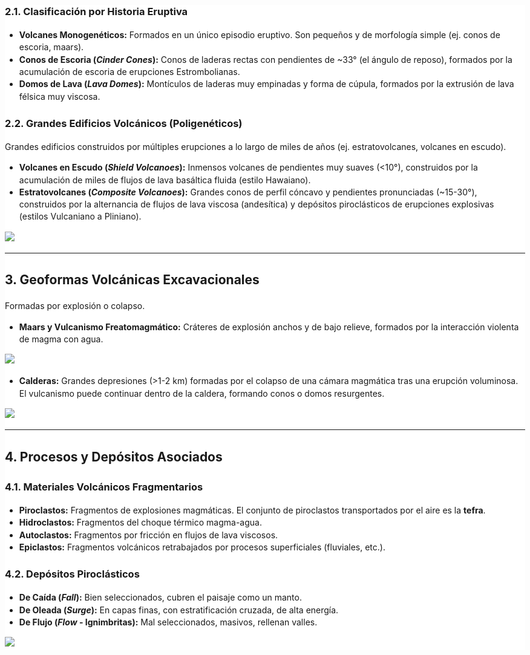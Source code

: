 ### 2.1. Clasificación por Historia Eruptiva
* **Volcanes Monogenéticos:** Formados en un único episodio eruptivo. Son pequeños y de morfología simple (ej. conos de escoria, maars).
* **Conos de Escoria (*Cinder Cones*):** Conos de laderas rectas con pendientes de ~33° (el ángulo de reposo), formados por la acumulación de escoria de erupciones Estrombolianas.
* **Domos de Lava (*Lava Domes*):** Montículos de laderas muy empinadas y forma de cúpula, formados por la extrusión de lava félsica muy viscosa.

### 2.2. Grandes Edificios Volcánicos (Poligenéticos)
Grandes edificios construidos por múltiples erupciones a lo largo de miles de años (ej. estratovolcanes, volcanes en escudo).

* **Volcanes en Escudo (*Shield Volcanoes*):** Inmensos volcanes de pendientes muy suaves (<10°), construidos por la acumulación de miles de flujos de lava basáltica fluida (estilo Hawaiano).
* **Estratovolcanes (*Composite Volcanoes*):** Grandes conos de perfil cóncavo y pendientes pronunciadas (~15-30°), construidos por la alternancia de flujos de lava viscosa (andesítica) y depósitos piroclásticos de erupciones explosivas (estilos Vulcaniano a Pliniano).

<image src=https://i.pinimg.com/1200x/dd/af/9d/ddaf9d0f6ddfa9fa73a9de037528bca2.jpg width="400">

---
## 3. Geoformas Volcánicas Excavacionales
Formadas por explosión o colapso.

* **Maars y Vulcanismo Freatomagmático:** Cráteres de explosión anchos y de bajo relieve, formados por la interacción violenta de magma con agua.

<image src=https://i.pinimg.com/1200x/dc/ae/0e/dcae0e61afab18c03692468b26595883.jpg width="400">

* **Calderas:** Grandes depresiones (>1-2 km) formadas por el colapso de una cámara magmática tras una erupción voluminosa. El vulcanismo puede continuar dentro de la caldera, formando conos o domos resurgentes.

<image src=https://i.pinimg.com/1200x/14/bc/37/14bc3773981d5e5c64178b19b734b0cf.jpg width="400">

---
## 4. Procesos y Depósitos Asociados

### 4.1. Materiales Volcánicos Fragmentarios
* **Piroclastos:** Fragmentos de explosiones magmáticas. El conjunto de piroclastos transportados por el aire es la **tefra**.
* **Hidroclastos:** Fragmentos del choque térmico magma-agua.
* **Autoclastos:** Fragmentos por fricción en flujos de lava viscosos.
* **Epiclastos:** Fragmentos volcánicos retrabajados por procesos superficiales (fluviales, etc.).

### 4.2. Depósitos Piroclásticos
* **De Caída (*Fall*):** Bien seleccionados, cubren el paisaje como un manto.
* **De Oleada (*Surge*):** En capas finas, con estratificación cruzada, de alta energía.
* **De Flujo (*Flow* - Ignimbritas):** Mal seleccionados, masivos, rellenan valles.

<image src=https://i.pinimg.com/1200x/1b/a9/cb/1ba9cb47136ecc2fc20cd855cac31090.jpg width="400">
